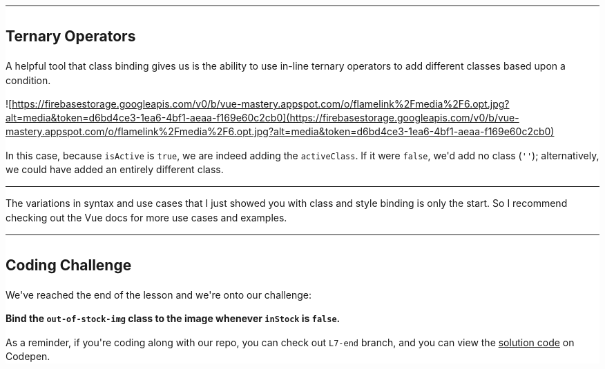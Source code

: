 
---

## Ternary Operators

A helpful tool that class binding gives us is the ability to use in-line ternary operators to add different classes based upon a condition.

![https://firebasestorage.googleapis.com/v0/b/vue-mastery.appspot.com/o/flamelink%2Fmedia%2F6.opt.jpg?alt=media&token=d6bd4ce3-1ea6-4bf1-aeaa-f169e60c2cb0](https://firebasestorage.googleapis.com/v0/b/vue-mastery.appspot.com/o/flamelink%2Fmedia%2F6.opt.jpg?alt=media&token=d6bd4ce3-1ea6-4bf1-aeaa-f169e60c2cb0)

In this case, because `isActive` is `true`, we are indeed adding the `activeClass`. If it were `false`, we'd add no class (`''`); alternatively, we could have added an entirely different class.

---

The variations in syntax and use cases that I just showed you with class and style binding is only the start. So I recommend checking out the Vue docs for more use cases and examples. 

---

## Coding Challenge

We've reached the end of the lesson and we're onto our challenge:

**Bind the `out-of-stock-img` class to the image whenever `inStock` is `false`.**

As a reminder, if you're coding along with our repo, you can check out `L7-end` branch, and you can view the [solution code](https://codepen.io/VueMastery/project/editor/XmzmNO) on Codepen.
